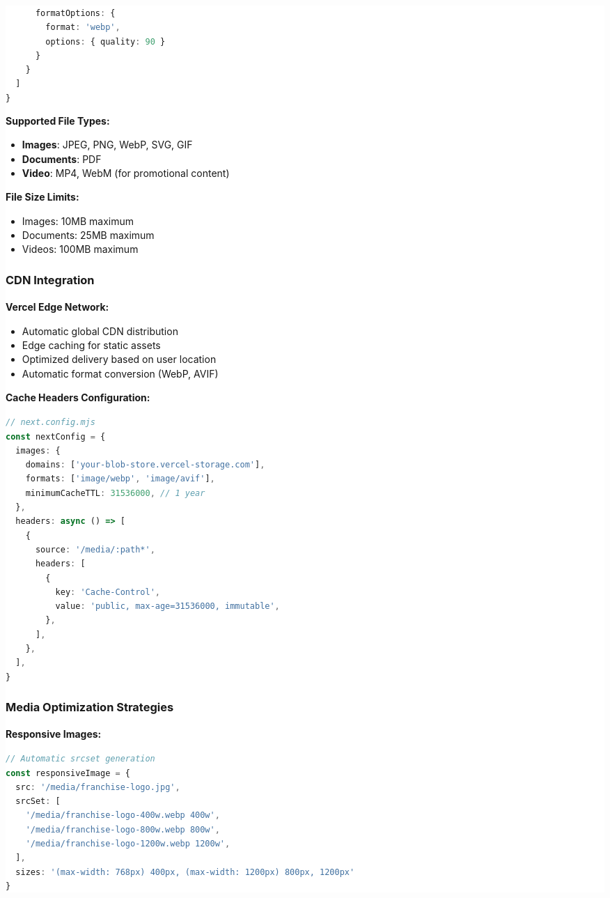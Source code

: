 ```typescript
      formatOptions: {
        format: 'webp',
        options: { quality: 90 }
      }
    }
  ]
}
```

**Supported File Types:**
- **Images**: JPEG, PNG, WebP, SVG, GIF
- **Documents**: PDF
- **Video**: MP4, WebM (for promotional content)

**File Size Limits:**
- Images: 10MB maximum
- Documents: 25MB maximum
- Videos: 100MB maximum

### CDN Integration

**Vercel Edge Network:**
- Automatic global CDN distribution
- Edge caching for static assets
- Optimized delivery based on user location
- Automatic format conversion (WebP, AVIF)

**Cache Headers Configuration:**
```typescript
// next.config.mjs
const nextConfig = {
  images: {
    domains: ['your-blob-store.vercel-storage.com'],
    formats: ['image/webp', 'image/avif'],
    minimumCacheTTL: 31536000, // 1 year
  },
  headers: async () => [
    {
      source: '/media/:path*',
      headers: [
        {
          key: 'Cache-Control',
          value: 'public, max-age=31536000, immutable',
        },
      ],
    },
  ],
}
```

### Media Optimization Strategies

**Responsive Images:**
```typescript
// Automatic srcset generation
const responsiveImage = {
  src: '/media/franchise-logo.jpg',
  srcSet: [
    '/media/franchise-logo-400w.webp 400w',
    '/media/franchise-logo-800w.webp 800w',
    '/media/franchise-logo-1200w.webp 1200w',
  ],
  sizes: '(max-width: 768px) 400px, (max-width: 1200px) 800px, 1200px'
}
```
